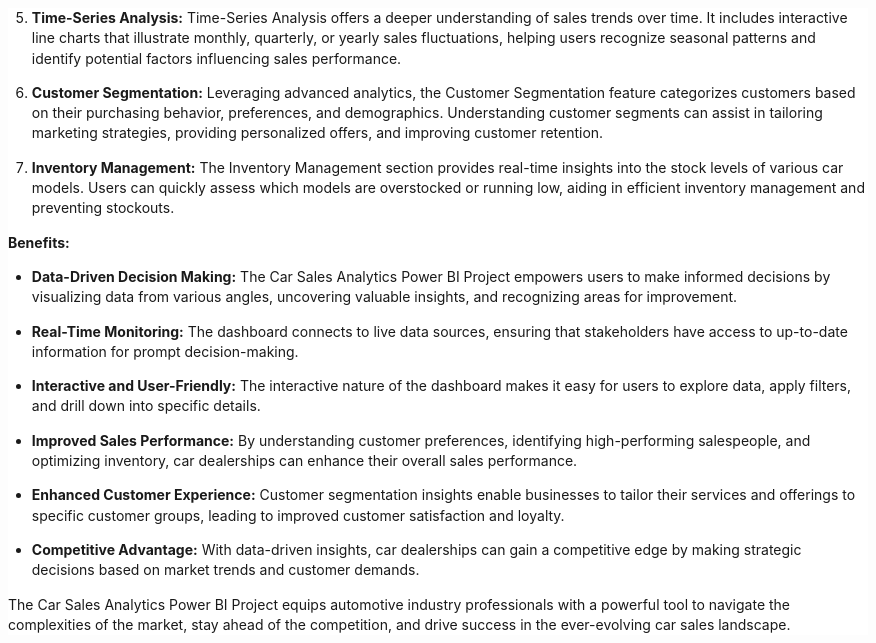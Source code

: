 5. **Time-Series Analysis:**
   Time-Series Analysis offers a deeper understanding of sales trends over time. It includes interactive line charts that illustrate monthly, quarterly, or yearly sales fluctuations, helping users recognize seasonal patterns and identify potential factors influencing sales performance.

6. **Customer Segmentation:**
   Leveraging advanced analytics, the Customer Segmentation feature categorizes customers based on their purchasing behavior, preferences, and demographics. Understanding customer segments can assist in tailoring marketing strategies, providing personalized offers, and improving customer retention.

7. **Inventory Management:**
   The Inventory Management section provides real-time insights into the stock levels of various car models. Users can quickly assess which models are overstocked or running low, aiding in efficient inventory management and preventing stockouts.

**Benefits:**

- **Data-Driven Decision Making:** The Car Sales Analytics Power BI Project empowers users to make informed decisions by visualizing data from various angles, uncovering valuable insights, and recognizing areas for improvement.

- **Real-Time Monitoring:** The dashboard connects to live data sources, ensuring that stakeholders have access to up-to-date information for prompt decision-making.

- **Interactive and User-Friendly:** The interactive nature of the dashboard makes it easy for users to explore data, apply filters, and drill down into specific details.

- **Improved Sales Performance:** By understanding customer preferences, identifying high-performing salespeople, and optimizing inventory, car dealerships can enhance their overall sales performance.

- **Enhanced Customer Experience:** Customer segmentation insights enable businesses to tailor their services and offerings to specific customer groups, leading to improved customer satisfaction and loyalty.

- **Competitive Advantage:** With data-driven insights, car dealerships can gain a competitive edge by making strategic decisions based on market trends and customer demands.

The Car Sales Analytics Power BI Project equips automotive industry professionals with a powerful tool to navigate the complexities of the market, stay ahead of the competition, and drive success in the ever-evolving car sales landscape.
